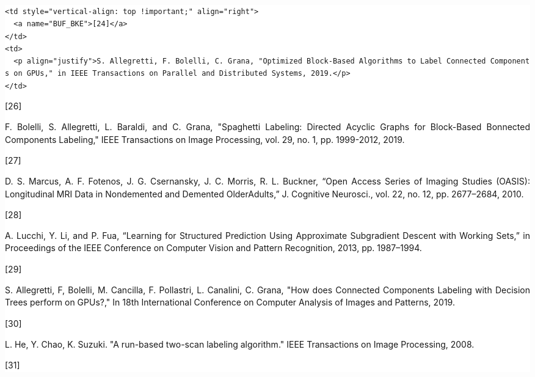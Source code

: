     <td style="vertical-align: top !important;" align="right">
      <a name="BUF_BKE">[24]</a>
    </td>
    <td>
      <p align="justify">S. Allegretti, F. Bolelli, C. Grana, "Optimized Block-Based Algorithms to Label Connected Components on GPUs," in IEEE Transactions on Parallel and Distributed Systems, 2019.</p>
    </td>
</tr>
<tr>
    <td style="vertical-align: top !important;" align="right">
      <a name="SPAGHETTI">[26]</a>
    </td>
    <td>
      <p align="justify">F. Bolelli, S. Allegretti, L. Baraldi, and C. Grana, "Spaghetti Labeling: Directed Acyclic Graphs for Block-Based Bonnected Components Labeling," IEEE Transactions on Image Processing, vol. 29, no. 1, pp. 1999-2012, 2019.</p>
    </td>
</tr>
<tr>
    <td style="vertical-align: top !important;" align="right">
      <a name="OASIS">[27]</a>
    </td>
    <td>
      <p align="justify">D. S. Marcus, A. F. Fotenos, J. G. Csernansky, J. C. Morris, R. L. Buckner, “Open Access Series of Imaging Studies (OASIS): Longitudinal MRI Data in  Nondemented and Demented OlderAdults,” J. Cognitive Neurosci., vol. 22, no. 12, pp. 2677–2684, 2010.</p>
    </td>
</tr>
<tr>
    <td style="vertical-align: top !important;" align="right">
      <a name="MIT1">[28]</a>
    </td>
    <td>
      <p align="justify">A. Lucchi, Y. Li, and P. Fua, “Learning for Structured Prediction Using Approximate Subgradient Descent with Working Sets,” in Proceedings of the IEEE Conference  on Computer Vision and Pattern Recognition, 2013, pp. 1987–1994.</p>
    </td>
</tr>
<tr>
    <td style="vertical-align: top !important;" align="right">
      <a name="CAIP">[29]</a>
    </td>
    <td>
      <p align="justify">S. Allegretti, F, Bolelli, M. Cancilla, F. Pollastri, L. Canalini, C. Grana, "How does Connected Components Labeling with Decision Trees perform on GPUs?," In 18th International Conference on Computer Analysis of Images and Patterns, 2019.</p>
    </td>
</tr>
<tr>
    <td style="vertical-align: top !important;" align="right">
      <a name="RBTS">[30]</a>
    </td>
    <td>
      <p align="justify">
	L. He,  Y. Chao, K. Suzuki. "A run-based two-scan labeling algorithm." IEEE Transactions on Image Processing, 2008.</p>
    </td>
</tr>	
<tr>
    <td style="vertical-align: top !important;" align="right">
      <a name="EPDT">[31]</a>
    </td>
    <td>
      <p align="justify">